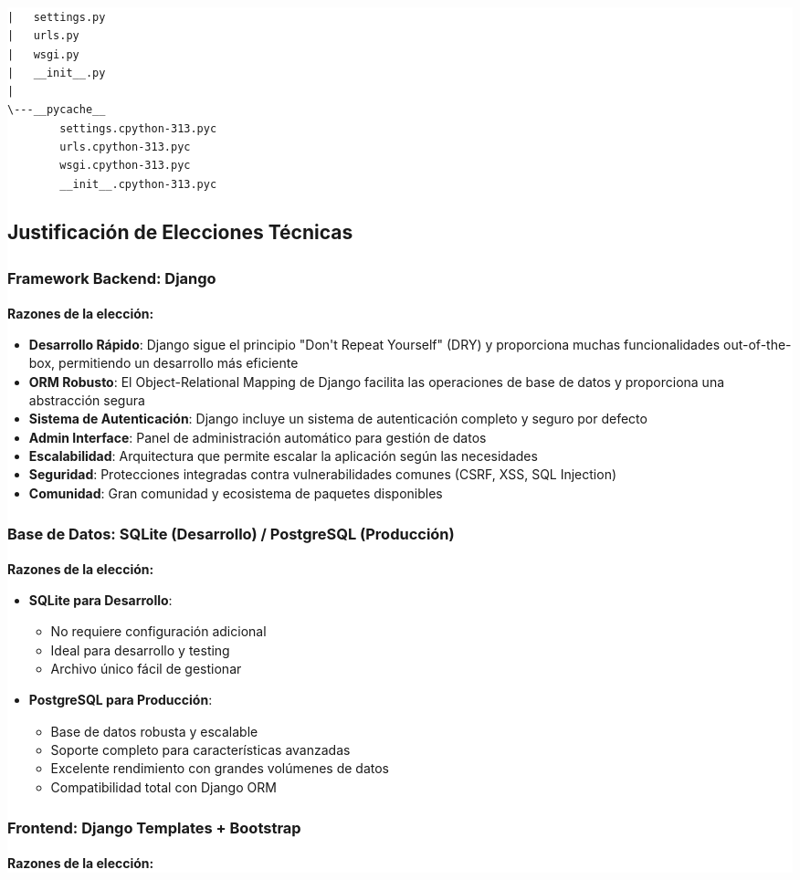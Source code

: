     |   settings.py
    |   urls.py
    |   wsgi.py
    |   __init__.py
    |
    \---__pycache__
            settings.cpython-313.pyc
            urls.cpython-313.pyc
            wsgi.cpython-313.pyc
            __init__.cpython-313.pyc



##  Justificación de Elecciones Técnicas

### Framework Backend: Django

**Razones de la elección:**

- **Desarrollo Rápido**: Django sigue el principio "Don't Repeat Yourself" (DRY) y proporciona muchas funcionalidades out-of-the-box, permitiendo un desarrollo más eficiente
- **ORM Robusto**: El Object-Relational Mapping de Django facilita las operaciones de base de datos y proporciona una abstracción segura
- **Sistema de Autenticación**: Django incluye un sistema de autenticación completo y seguro por defecto
- **Admin Interface**: Panel de administración automático para gestión de datos
- **Escalabilidad**: Arquitectura que permite escalar la aplicación según las necesidades
- **Seguridad**: Protecciones integradas contra vulnerabilidades comunes (CSRF, XSS, SQL Injection)
- **Comunidad**: Gran comunidad y ecosistema de paquetes disponibles

### Base de Datos: SQLite (Desarrollo) / PostgreSQL (Producción)

**Razones de la elección:**

- **SQLite para Desarrollo**: 
  - No requiere configuración adicional
  - Ideal para desarrollo y testing
  - Archivo único fácil de gestionar
  
- **PostgreSQL para Producción**:
  - Base de datos robusta y escalable
  - Soporte completo para características avanzadas
  - Excelente rendimiento con grandes volúmenes de datos
  - Compatibilidad total con Django ORM

### Frontend: Django Templates + Bootstrap

**Razones de la elección:**
